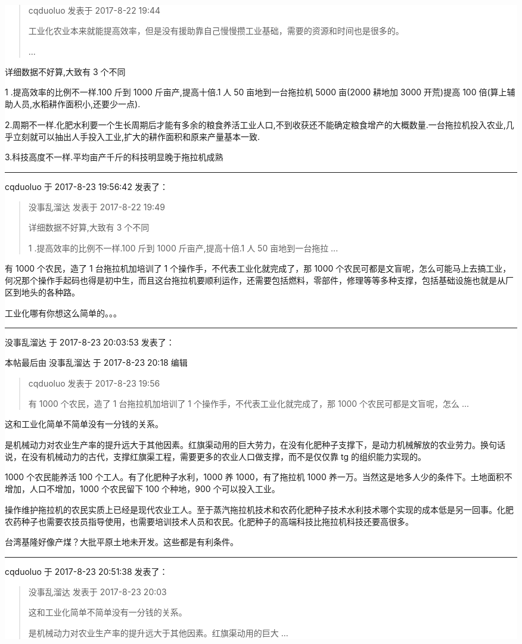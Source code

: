 > cqduoluo 发表于 2017-8-22 19:44
>
> 工业化农业本来就能提高效率，但是没有援助靠自己慢慢攒工业基础，需要的资源和时间也是很多的。
>
> ...

详细数据不好算,大致有 3 个不同

1 .提高效率的比例不一样.100 斤到 1000 斤亩产,提高十倍.1 人 50 亩地到一台拖拉机 5000 亩(2000 耕地加 3000 开荒)提高 100 倍(算上辅助人员,水稻耕作面积小,还要少一点).

2.周期不一样.化肥水利要一个生长周期后才能有多余的粮食养活工业人口,不到收获还不能确定粮食增产的大概数量.一台拖拉机投入农业,几乎立刻就可以抽出人手投入工业,扩大的耕作面积和原来产量基本一致.

3.科技高度不一样.平均亩产千斤的科技明显晚于拖拉机成熟

---

cqduoluo 于 2017-8-23 19:56:42 发表了：

> 没事乱溜达 发表于 2017-8-22 19:49
>
> 详细数据不好算,大致有 3 个不同
>
> 1 .提高效率的比例不一样.100 斤到 1000 斤亩产,提高十倍.1 人 50 亩地到一台拖拉 ...

有 1000 个农民，造了 1 台拖拉机加培训了 1 个操作手，不代表工业化就完成了，那 1000 个农民可都是文盲呢，怎么可能马上去搞工业，何况那个操作手起码也得是初中生，而且这台拖拉机要顺利运作，还需要包括燃料，零部件，修理等等多种支撑，包括基础设施也就是从厂区到地头的各种路。

工业化哪有你想这么简单的。。。

---

没事乱溜达 于 2017-8-23 20:03:53 发表了：

本帖最后由 没事乱溜达 于 2017-8-23 20:18 编辑

> cqduoluo 发表于 2017-8-23 19:56
>
> 有 1000 个农民，造了 1 台拖拉机加培训了 1 个操作手，不代表工业化就完成了，那 1000 个农民可都是文盲呢，怎么 ...

这和工业化简单不简单没有一分钱的关系。

是机械动力对农业生产率的提升远大于其他因素。红旗渠动用的巨大劳力，在没有化肥种子支撑下，是动力机械解放的农业劳力。换句话说，在没有机械动力的古代，支撑红旗渠工程，需要更多的农业人口做支撑，而不是仅仅靠 tg 的组织能力实现的。

1000 个农民能养活 100 个工人。有了化肥种子水利，1000 养 1000，有了拖拉机 1000 养一万。当然这是地多人少的条件下。土地面积不增加，人口不增加，1000 个农民留下 100 个种地，900 个可以投入工业。

操作维护拖拉机的农民实质上已经是现代农业工人。至于蒸汽拖拉机技术和农药化肥种子技术水利技术哪个实现的成本低是另一回事。化肥农药种子也需要农技员指导使用，也需要培训技术人员和农民。化肥种子的高端科技比拖拉机科技还要高很多。

台湾基隆好像产煤？大批平原土地未开发。这些都是有利条件。

---

cqduoluo 于 2017-8-23 20:51:38 发表了：

> 没事乱溜达 发表于 2017-8-23 20:03
>
> 这和工业化简单不简单没有一分钱的关系。
>
> 是机械动力对农业生产率的提升远大于其他因素。红旗渠动用的巨大 ...
